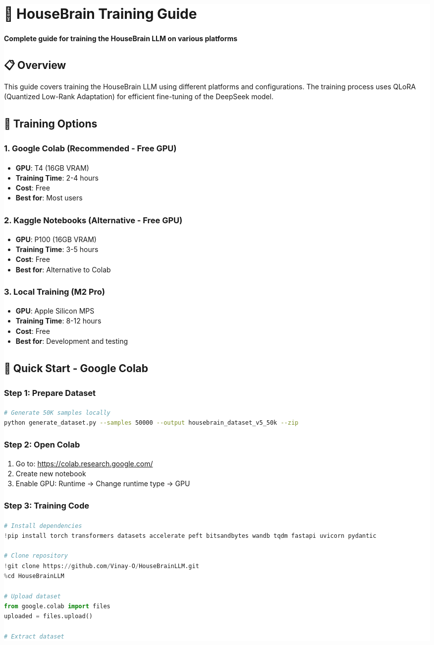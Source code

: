 # 🧠 HouseBrain Training Guide

**Complete guide for training the HouseBrain LLM on various platforms**

## 📋 Overview

This guide covers training the HouseBrain LLM using different platforms and configurations. The training process uses QLoRA (Quantized Low-Rank Adaptation) for efficient fine-tuning of the DeepSeek model.

## 🎯 Training Options

### 1. **Google Colab (Recommended - Free GPU)**
- **GPU**: T4 (16GB VRAM)
- **Training Time**: 2-4 hours
- **Cost**: Free
- **Best for**: Most users

### 2. **Kaggle Notebooks (Alternative - Free GPU)**
- **GPU**: P100 (16GB VRAM)
- **Training Time**: 3-5 hours
- **Cost**: Free
- **Best for**: Alternative to Colab

### 3. **Local Training (M2 Pro)**
- **GPU**: Apple Silicon MPS
- **Training Time**: 8-12 hours
- **Cost**: Free
- **Best for**: Development and testing

## 🚀 Quick Start - Google Colab

### Step 1: Prepare Dataset

```bash
# Generate 50K samples locally
python generate_dataset.py --samples 50000 --output housebrain_dataset_v5_50k --zip
```

### Step 2: Open Colab

1. Go to: https://colab.research.google.com/
2. Create new notebook
3. Enable GPU: Runtime → Change runtime type → GPU

### Step 3: Training Code

```python
# Install dependencies
!pip install torch transformers datasets accelerate peft bitsandbytes wandb tqdm fastapi uvicorn pydantic

# Clone repository
!git clone https://github.com/Vinay-O/HouseBrainLLM.git
%cd HouseBrainLLM

# Upload dataset
from google.colab import files
uploaded = files.upload()

# Extract dataset
```